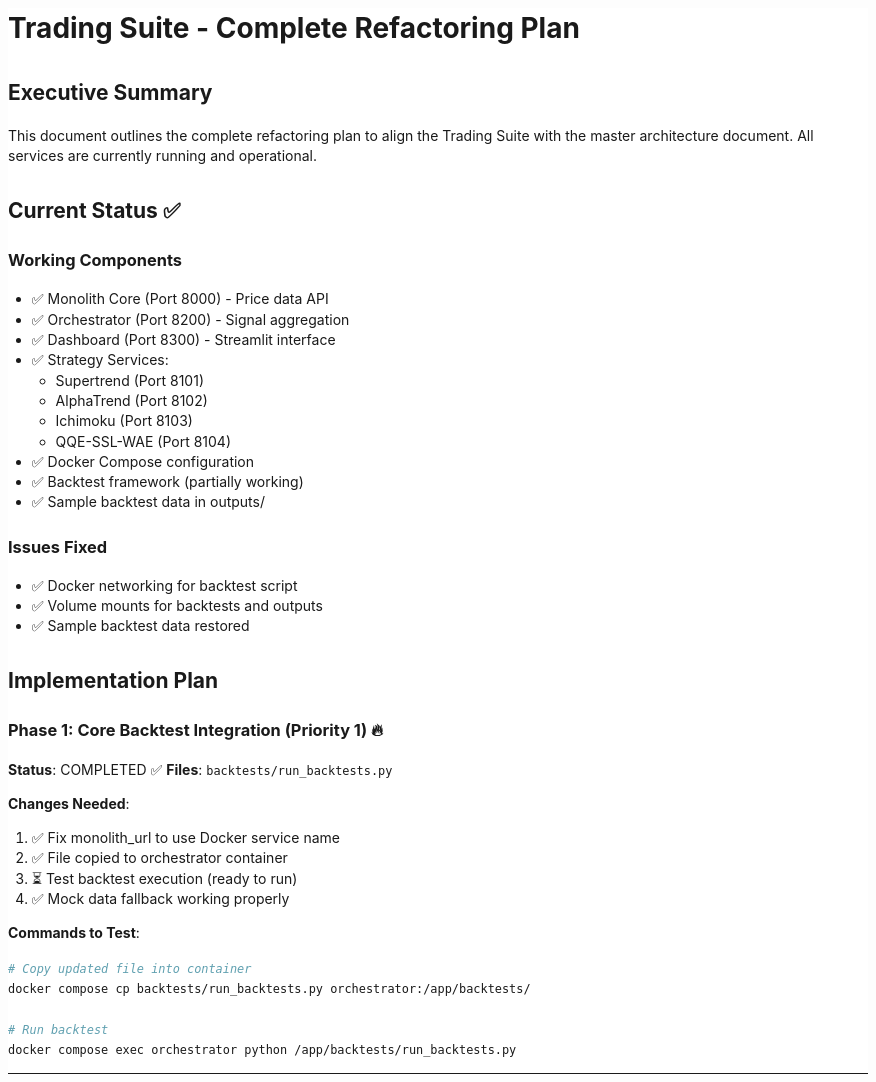 # Trading Suite - Complete Refactoring Plan

## Executive Summary
This document outlines the complete refactoring plan to align the Trading Suite with the master architecture document. All services are currently running and operational.

## Current Status ✅

### Working Components
- ✅ Monolith Core (Port 8000) - Price data API
- ✅ Orchestrator (Port 8200) - Signal aggregation
- ✅ Dashboard (Port 8300) - Streamlit interface
- ✅ Strategy Services:
  - Supertrend (Port 8101)
  - AlphaTrend (Port 8102)
  - Ichimoku (Port 8103)
  - QQE-SSL-WAE (Port 8104)
- ✅ Docker Compose configuration
- ✅ Backtest framework (partially working)
- ✅ Sample backtest data in outputs/

### Issues Fixed
- ✅ Docker networking for backtest script
- ✅ Volume mounts for backtests and outputs
- ✅ Sample backtest data restored

## Implementation Plan

### Phase 1: Core Backtest Integration (Priority 1) 🔥
**Status**: COMPLETED ✅
**Files**: `backtests/run_backtests.py`

**Changes Needed**:
1. ✅ Fix monolith_url to use Docker service name
2. ✅ File copied to orchestrator container
3. ⏳ Test backtest execution (ready to run)
4. ✅ Mock data fallback working properly

**Commands to Test**:
```bash
# Copy updated file into container
docker compose cp backtests/run_backtests.py orchestrator:/app/backtests/

# Run backtest
docker compose exec orchestrator python /app/backtests/run_backtests.py
```

---
